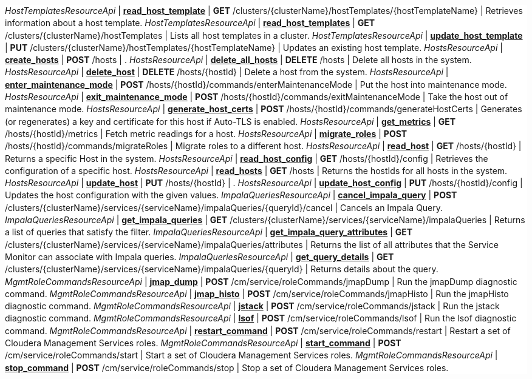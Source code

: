 *HostTemplatesResourceApi* | [**read_host_template**](docs/HostTemplatesResourceApi.md#read_host_template) | **GET** /clusters/{clusterName}/hostTemplates/{hostTemplateName} | Retrieves information about a host template.
*HostTemplatesResourceApi* | [**read_host_templates**](docs/HostTemplatesResourceApi.md#read_host_templates) | **GET** /clusters/{clusterName}/hostTemplates | Lists all host templates in a cluster.
*HostTemplatesResourceApi* | [**update_host_template**](docs/HostTemplatesResourceApi.md#update_host_template) | **PUT** /clusters/{clusterName}/hostTemplates/{hostTemplateName} | Updates an existing host template.
*HostsResourceApi* | [**create_hosts**](docs/HostsResourceApi.md#create_hosts) | **POST** /hosts | .
*HostsResourceApi* | [**delete_all_hosts**](docs/HostsResourceApi.md#delete_all_hosts) | **DELETE** /hosts | Delete all hosts in the system.
*HostsResourceApi* | [**delete_host**](docs/HostsResourceApi.md#delete_host) | **DELETE** /hosts/{hostId} | Delete a host from the system.
*HostsResourceApi* | [**enter_maintenance_mode**](docs/HostsResourceApi.md#enter_maintenance_mode) | **POST** /hosts/{hostId}/commands/enterMaintenanceMode | Put the host into maintenance mode.
*HostsResourceApi* | [**exit_maintenance_mode**](docs/HostsResourceApi.md#exit_maintenance_mode) | **POST** /hosts/{hostId}/commands/exitMaintenanceMode | Take the host out of maintenance mode.
*HostsResourceApi* | [**generate_host_certs**](docs/HostsResourceApi.md#generate_host_certs) | **POST** /hosts/{hostId}/commands/generateHostCerts | Generates (or regenerates) a key and certificate for this host if Auto-TLS is enabled.
*HostsResourceApi* | [**get_metrics**](docs/HostsResourceApi.md#get_metrics) | **GET** /hosts/{hostId}/metrics | Fetch metric readings for a host.
*HostsResourceApi* | [**migrate_roles**](docs/HostsResourceApi.md#migrate_roles) | **POST** /hosts/{hostId}/commands/migrateRoles | Migrate roles to a different host.
*HostsResourceApi* | [**read_host**](docs/HostsResourceApi.md#read_host) | **GET** /hosts/{hostId} | Returns a specific Host in the system.
*HostsResourceApi* | [**read_host_config**](docs/HostsResourceApi.md#read_host_config) | **GET** /hosts/{hostId}/config | Retrieves the configuration of a specific host.
*HostsResourceApi* | [**read_hosts**](docs/HostsResourceApi.md#read_hosts) | **GET** /hosts | Returns the hostIds for all hosts in the system.
*HostsResourceApi* | [**update_host**](docs/HostsResourceApi.md#update_host) | **PUT** /hosts/{hostId} | .
*HostsResourceApi* | [**update_host_config**](docs/HostsResourceApi.md#update_host_config) | **PUT** /hosts/{hostId}/config | Updates the host configuration with the given values.
*ImpalaQueriesResourceApi* | [**cancel_impala_query**](docs/ImpalaQueriesResourceApi.md#cancel_impala_query) | **POST** /clusters/{clusterName}/services/{serviceName}/impalaQueries/{queryId}/cancel | Cancels an Impala Query.
*ImpalaQueriesResourceApi* | [**get_impala_queries**](docs/ImpalaQueriesResourceApi.md#get_impala_queries) | **GET** /clusters/{clusterName}/services/{serviceName}/impalaQueries | Returns a list of queries that satisfy the filter.
*ImpalaQueriesResourceApi* | [**get_impala_query_attributes**](docs/ImpalaQueriesResourceApi.md#get_impala_query_attributes) | **GET** /clusters/{clusterName}/services/{serviceName}/impalaQueries/attributes | Returns the list of all attributes that the Service Monitor can associate with Impala queries.
*ImpalaQueriesResourceApi* | [**get_query_details**](docs/ImpalaQueriesResourceApi.md#get_query_details) | **GET** /clusters/{clusterName}/services/{serviceName}/impalaQueries/{queryId} | Returns details about the query.
*MgmtRoleCommandsResourceApi* | [**jmap_dump**](docs/MgmtRoleCommandsResourceApi.md#jmap_dump) | **POST** /cm/service/roleCommands/jmapDump | Run the jmapDump diagnostic command.
*MgmtRoleCommandsResourceApi* | [**jmap_histo**](docs/MgmtRoleCommandsResourceApi.md#jmap_histo) | **POST** /cm/service/roleCommands/jmapHisto | Run the jmapHisto diagnostic command.
*MgmtRoleCommandsResourceApi* | [**jstack**](docs/MgmtRoleCommandsResourceApi.md#jstack) | **POST** /cm/service/roleCommands/jstack | Run the jstack diagnostic command.
*MgmtRoleCommandsResourceApi* | [**lsof**](docs/MgmtRoleCommandsResourceApi.md#lsof) | **POST** /cm/service/roleCommands/lsof | Run the lsof diagnostic command.
*MgmtRoleCommandsResourceApi* | [**restart_command**](docs/MgmtRoleCommandsResourceApi.md#restart_command) | **POST** /cm/service/roleCommands/restart | Restart a set of Cloudera Management Services roles.
*MgmtRoleCommandsResourceApi* | [**start_command**](docs/MgmtRoleCommandsResourceApi.md#start_command) | **POST** /cm/service/roleCommands/start | Start a set of Cloudera Management Services roles.
*MgmtRoleCommandsResourceApi* | [**stop_command**](docs/MgmtRoleCommandsResourceApi.md#stop_command) | **POST** /cm/service/roleCommands/stop | Stop a set of Cloudera Management Services roles.